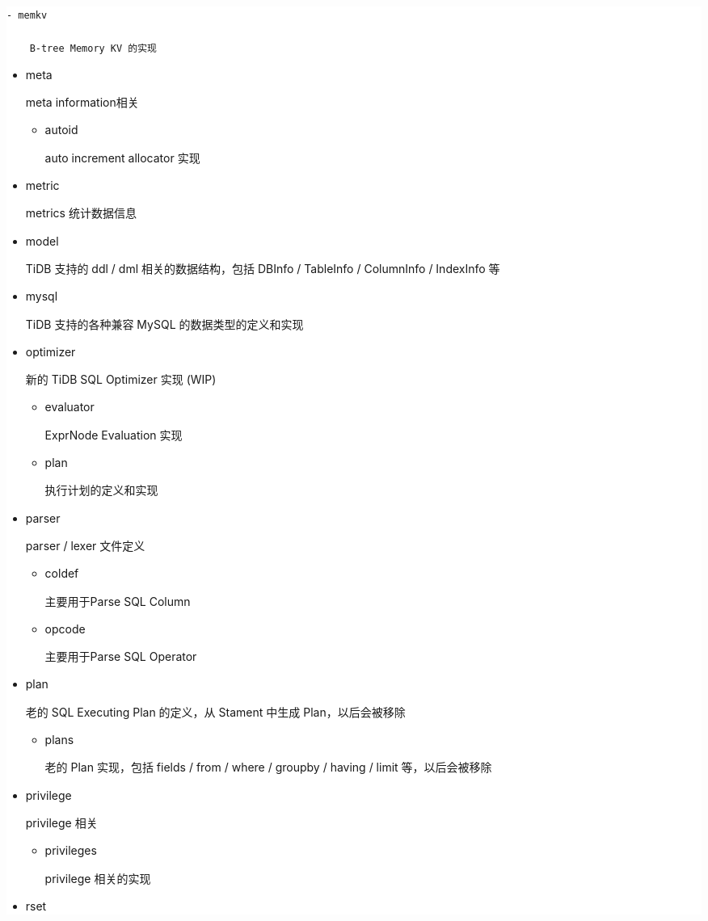     - memkv

        B-tree Memory KV 的实现

* meta

    meta information相关

    - autoid

        auto increment allocator 实现

* metric

    metrics 统计数据信息

* model

    TiDB 支持的 ddl / dml 相关的数据结构，包括 DBInfo / TableInfo / ColumnInfo / IndexInfo 等

* mysql

    TiDB 支持的各种兼容 MySQL 的数据类型的定义和实现

* optimizer

    新的 TiDB SQL Optimizer 实现 (WIP)

    - evaluator

        ExprNode Evaluation 实现

    - plan

        执行计划的定义和实现

* parser

    parser / lexer 文件定义

    - coldef

        主要用于Parse SQL Column

    - opcode

        主要用于Parse SQL Operator

* plan

    老的 SQL Executing Plan 的定义，从 Stament 中生成 Plan，以后会被移除

    - plans

        老的 Plan 实现，包括 fields / from / where / groupby / having / limit 等，以后会被移除

* privilege

    privilege 相关

    - privileges

        privilege 相关的实现

* rset
